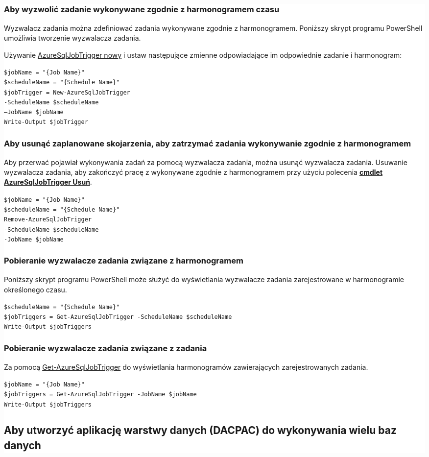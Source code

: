 ### <a name="to-trigger-a-job-executed-on-a-time-schedule"></a>Aby wyzwolić zadanie wykonywane zgodnie z harmonogramem czasu

Wyzwalacz zadania można zdefiniować zadania wykonywane zgodnie z harmonogramem. Poniższy skrypt programu PowerShell umożliwia tworzenie wyzwalacza zadania.

Używanie [AzureSqlJobTrigger nowy](https://msdn.microsoft.com/library/mt346069.aspx) i ustaw następujące zmienne odpowiadające im odpowiednie zadanie i harmonogram:

    $jobName = "{Job Name}"
    $scheduleName = "{Schedule Name}"
    $jobTrigger = New-AzureSqlJobTrigger
    -ScheduleName $scheduleName
    –JobName $jobName
    Write-Output $jobTrigger

### <a name="to-remove-a-scheduled-association-to-stop-job-from-executing-on-schedule"></a>Aby usunąć zaplanowane skojarzenia, aby zatrzymać zadania wykonywanie zgodnie z harmonogramem

Aby przerwać pojawiał wykonywania zadań za pomocą wyzwalacza zadania, można usunąć wyzwalacza zadania. Usuwanie wyzwalacza zadania, aby zakończyć pracę z wykonywane zgodnie z harmonogramem przy użyciu polecenia [**cmdlet AzureSqlJobTrigger Usuń**](https://msdn.microsoft.com/library/mt346070.aspx).

    $jobName = "{Job Name}"
    $scheduleName = "{Schedule Name}"
    Remove-AzureSqlJobTrigger 
    -ScheduleName $scheduleName 
    -JobName $jobName

### <a name="retrieve-job-triggers-bound-to-a-time-schedule"></a>Pobieranie wyzwalacze zadania związane z harmonogramem

Poniższy skrypt programu PowerShell może służyć do wyświetlania wyzwalacze zadania zarejestrowane w harmonogramie określonego czasu.

    $scheduleName = "{Schedule Name}"
    $jobTriggers = Get-AzureSqlJobTrigger -ScheduleName $scheduleName
    Write-Output $jobTriggers

### <a name="to-retrieve-job-triggers-bound-to-a-job"></a>Pobieranie wyzwalacze zadania związane z zadania 

Za pomocą [Get-AzureSqlJobTrigger](https://msdn.microsoft.com/library/mt346067.aspx) do wyświetlania harmonogramów zawierających zarejestrowanych zadania.

    $jobName = "{Job Name}"
    $jobTriggers = Get-AzureSqlJobTrigger -JobName $jobName
    Write-Output $jobTriggers

## <a name="to-create-a-data-tier-application-dacpac-for-execution-across-databases"></a>Aby utworzyć aplikację warstwy danych (DACPAC) do wykonywania wielu baz danych
